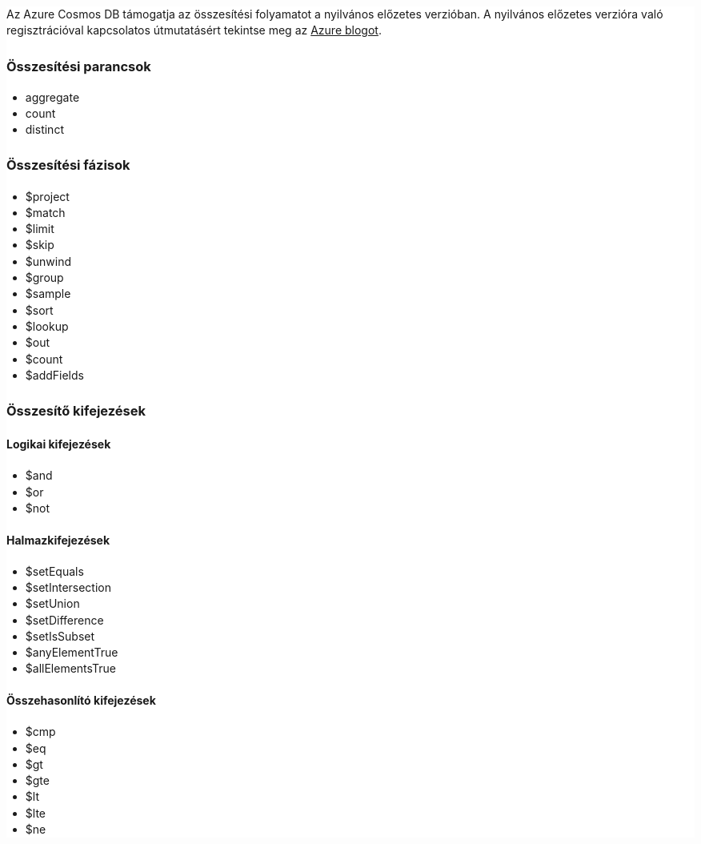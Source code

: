 Az Azure Cosmos DB támogatja az összesítési folyamatot a nyilvános előzetes verzióban. A nyilvános előzetes verzióra való regisztrációval kapcsolatos útmutatásért tekintse meg az [Azure blogot](https://aka.ms/mongodb-aggregation).

### <a name="aggregation-commands"></a>Összesítési parancsok
- aggregate
- count
- distinct

### <a name="aggregation-stages"></a>Összesítési fázisok
- $project
- $match
- $limit
- $skip
- $unwind
- $group
- $sample
- $sort
- $lookup
- $out
- $count
- $addFields

### <a name="aggregation-expressions"></a>Összesítő kifejezések

#### <a name="boolean-expressions"></a>Logikai kifejezések
- $and
- $or
- $not

#### <a name="set-expressions"></a>Halmazkifejezések
- $setEquals
- $setIntersection
- $setUnion
- $setDifference
- $setIsSubset
- $anyElementTrue
- $allElementsTrue

#### <a name="comparison-expressions"></a>Összehasonlító kifejezések
- $cmp
- $eq
- $gt
- $gte
- $lt
- $lte
- $ne
